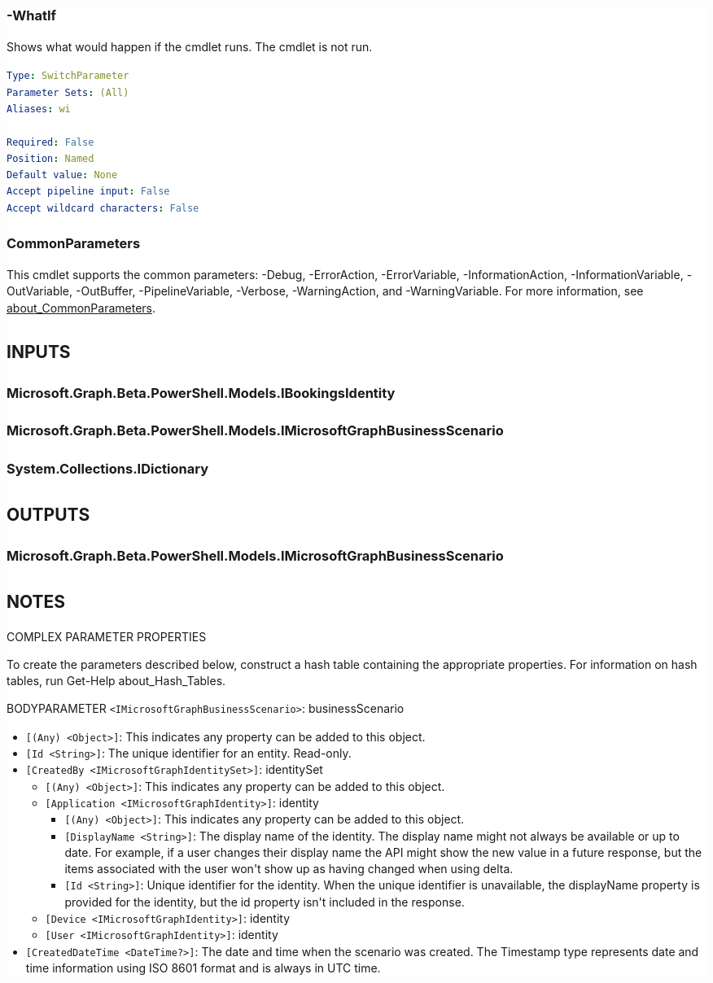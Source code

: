 ### -WhatIf
Shows what would happen if the cmdlet runs.
The cmdlet is not run.

```yaml
Type: SwitchParameter
Parameter Sets: (All)
Aliases: wi

Required: False
Position: Named
Default value: None
Accept pipeline input: False
Accept wildcard characters: False
```

### CommonParameters
This cmdlet supports the common parameters: -Debug, -ErrorAction, -ErrorVariable, -InformationAction, -InformationVariable, -OutVariable, -OutBuffer, -PipelineVariable, -Verbose, -WarningAction, and -WarningVariable. For more information, see [about_CommonParameters](http://go.microsoft.com/fwlink/?LinkID=113216).

## INPUTS

### Microsoft.Graph.Beta.PowerShell.Models.IBookingsIdentity
### Microsoft.Graph.Beta.PowerShell.Models.IMicrosoftGraphBusinessScenario
### System.Collections.IDictionary
## OUTPUTS

### Microsoft.Graph.Beta.PowerShell.Models.IMicrosoftGraphBusinessScenario
## NOTES
COMPLEX PARAMETER PROPERTIES

To create the parameters described below, construct a hash table containing the appropriate properties.
For information on hash tables, run Get-Help about_Hash_Tables.

BODYPARAMETER `<IMicrosoftGraphBusinessScenario>`: businessScenario
  - `[(Any) <Object>]`: This indicates any property can be added to this object.
  - `[Id <String>]`: The unique identifier for an entity.
Read-only.
  - `[CreatedBy <IMicrosoftGraphIdentitySet>]`: identitySet
    - `[(Any) <Object>]`: This indicates any property can be added to this object.
    - `[Application <IMicrosoftGraphIdentity>]`: identity
      - `[(Any) <Object>]`: This indicates any property can be added to this object.
      - `[DisplayName <String>]`: The display name of the identity.
The display name might not always be available or up to date.
For example, if a user changes their display name the API might show the new value in a future response, but the items associated with the user won't show up as having changed when using delta.
      - `[Id <String>]`: Unique identifier for the identity.
When the unique identifier is unavailable, the displayName property is provided for the identity, but the id property isn't included in the response.
    - `[Device <IMicrosoftGraphIdentity>]`: identity
    - `[User <IMicrosoftGraphIdentity>]`: identity
  - `[CreatedDateTime <DateTime?>]`: The date and time when the scenario was created.
The Timestamp type represents date and time information using ISO 8601 format and is always in UTC time.